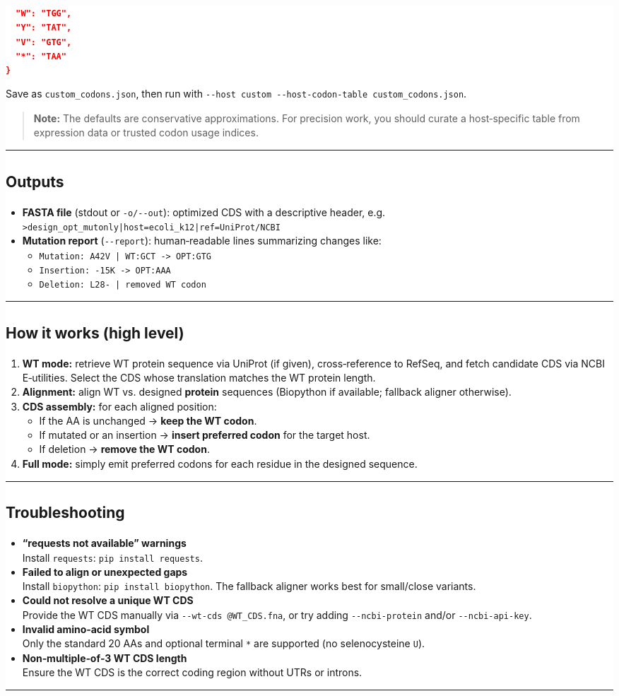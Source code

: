 ```json
  "W": "TGG",
  "Y": "TAT",
  "V": "GTG",
  "*": "TAA"
}
```
Save as `custom_codons.json`, then run with `--host custom --host-codon-table custom_codons.json`.

> **Note:** The defaults are conservative approximations. For precision work, you should curate a host‑specific table from expression data or trusted codon usage indices.

---

## Outputs

- **FASTA file** (stdout or `-o/--out`): optimized CDS with a descriptive header, e.g.  
  `>design_opt_mutonly|host=ecoli_k12|ref=UniProt/NCBI`
- **Mutation report** (`--report`): human‑readable lines summarizing changes like:
  - `Mutation: A42V | WT:GCT -> OPT:GTG`
  - `Insertion: -15K -> OPT:AAA`
  - `Deletion: L28- | removed WT codon`

---

## How it works (high level)

1. **WT mode:** retrieve WT protein sequence via UniProt (if given), cross‑reference to RefSeq, and fetch candidate CDS via NCBI E‑utilities. Select the CDS whose translation matches the WT protein length.
2. **Alignment:** align WT vs. designed **protein** sequences (Biopython if available; fallback aligner otherwise).
3. **CDS assembly:** for each aligned position:
   - If the AA is unchanged → **keep the WT codon**.
   - If mutated or an insertion → **insert preferred codon** for the target host.
   - If deletion → **remove the WT codon**.
4. **Full mode:** simply emit preferred codons for each residue in the designed sequence.

---

## Troubleshooting

- **“requests not available” warnings**  
  Install `requests`: `pip install requests`.
- **Failed to align or unexpected gaps**  
  Install `biopython`: `pip install biopython`. The fallback aligner works best for small/close variants.
- **Could not resolve a unique WT CDS**  
  Provide the WT CDS manually via `--wt-cds @WT_CDS.fna`, or try adding `--ncbi-protein` and/or `--ncbi-api-key`.
- **Invalid amino‑acid symbol**  
  Only the standard 20 AAs and optional terminal `*` are supported (no selenocysteine `U`).
- **Non‑multiple‑of‑3 WT CDS length**  
  Ensure the WT CDS is the correct coding region without UTRs or introns.

---